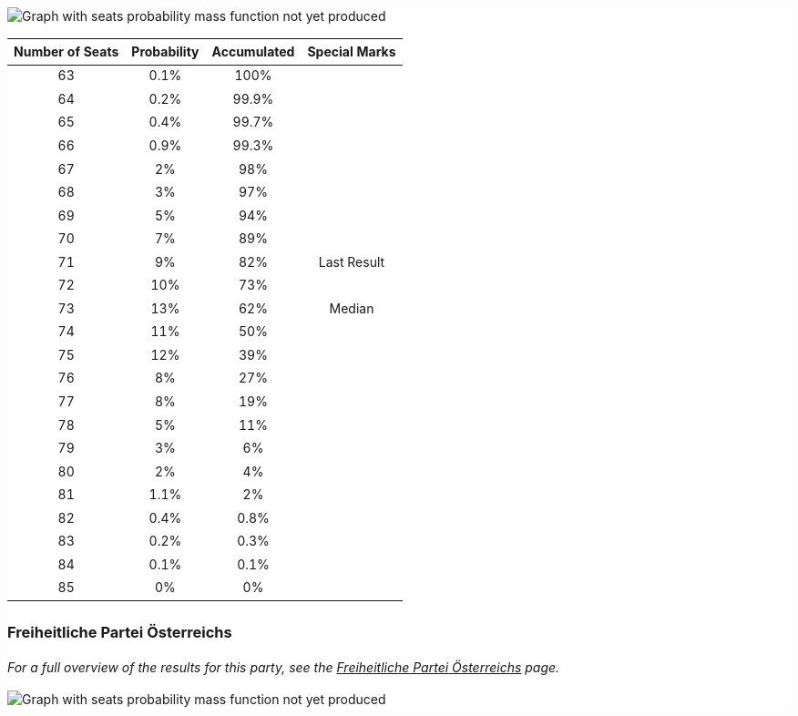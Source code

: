 ![Graph with seats probability mass function not yet produced](2020-03-13-UniqueResearch-seats-pmf-österreichischevolkspartei.png "Seats Probability Mass Function")

| Number of Seats | Probability | Accumulated | Special Marks |
|:---------------:|:-----------:|:-----------:|:-------------:|
| 63 | 0.1% | 100% |  |
| 64 | 0.2% | 99.9% |  |
| 65 | 0.4% | 99.7% |  |
| 66 | 0.9% | 99.3% |  |
| 67 | 2% | 98% |  |
| 68 | 3% | 97% |  |
| 69 | 5% | 94% |  |
| 70 | 7% | 89% |  |
| 71 | 9% | 82% | Last Result |
| 72 | 10% | 73% |  |
| 73 | 13% | 62% | Median |
| 74 | 11% | 50% |  |
| 75 | 12% | 39% |  |
| 76 | 8% | 27% |  |
| 77 | 8% | 19% |  |
| 78 | 5% | 11% |  |
| 79 | 3% | 6% |  |
| 80 | 2% | 4% |  |
| 81 | 1.1% | 2% |  |
| 82 | 0.4% | 0.8% |  |
| 83 | 0.2% | 0.3% |  |
| 84 | 0.1% | 0.1% |  |
| 85 | 0% | 0% |  |

### Freiheitliche Partei Österreichs

*For a full overview of the results for this party, see the [Freiheitliche Partei Österreichs](party-freiheitlicheparteiösterreichs.html) page.*

![Graph with seats probability mass function not yet produced](2020-03-13-UniqueResearch-seats-pmf-freiheitlicheparteiösterreichs.png "Seats Probability Mass Function")
